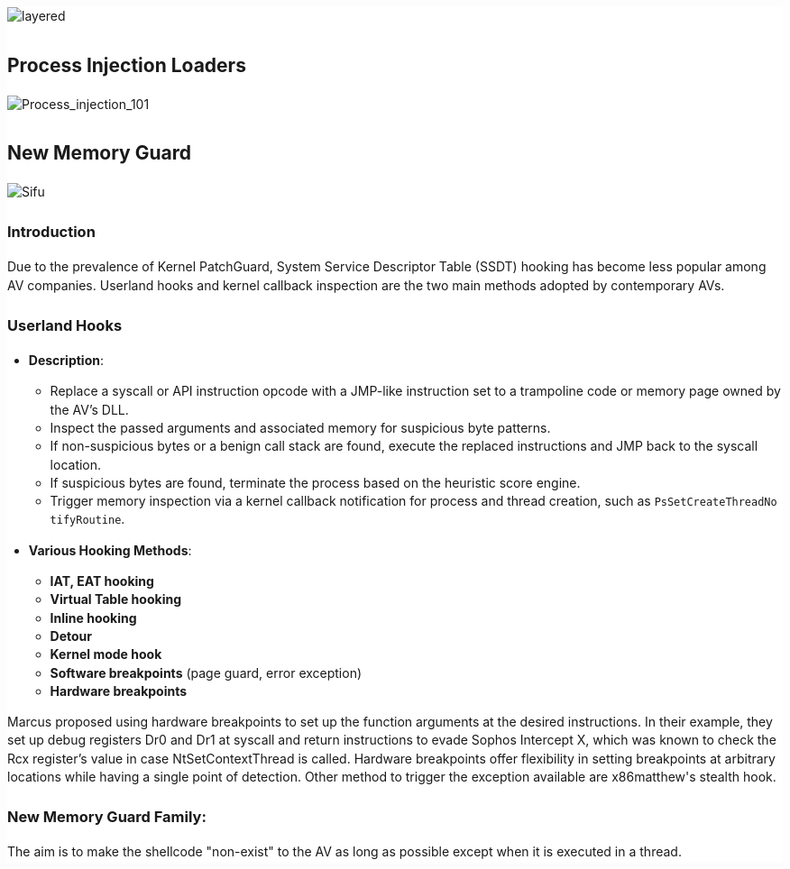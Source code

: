 ![layered](https://github.com/user-attachments/assets/b42a7ab9-7a14-4b16-8538-df20a334e234)


## Process Injection Loaders

![Process_injection_101](https://github.com/thomasxm/BOAZ/assets/44269971/232e635b-b692-4010-a65d-e5ceb39c1e5e)


## New Memory Guard

<img width="400" alt="Sifu" src="https://github.com/user-attachments/assets/935ee41b-02cd-46dc-8d29-2fd67d365b7f">

### Introduction

Due to the prevalence of Kernel PatchGuard, System Service Descriptor Table (SSDT) hooking has become less popular among AV companies. Userland hooks and kernel callback inspection are the two main methods adopted by contemporary AVs.

### Userland Hooks

- **Description**:
  - Replace a syscall or API instruction opcode with a JMP-like instruction set to a trampoline code or memory page owned by the AV’s DLL.
  - Inspect the passed arguments and associated memory for suspicious byte patterns.
  - If non-suspicious bytes or a benign call stack are found, execute the replaced instructions and JMP back to the syscall location.
  - If suspicious bytes are found, terminate the process based on the heuristic score engine.
  - Trigger memory inspection via a kernel callback notification for process and thread creation, such as `PsSetCreateThreadNotifyRoutine`.

- **Various Hooking Methods**:
  - **IAT, EAT hooking**
  - **Virtual Table hooking**
  - **Inline hooking**
  - **Detour**
  - **Kernel mode hook**
  - **Software breakpoints** (page guard, error exception)
  - **Hardware breakpoints**

Marcus proposed using hardware breakpoints to set up the function arguments at the desired instructions. In their example, they set up debug registers Dr0 and Dr1 at syscall and return instructions to evade Sophos Intercept X, which was known to check the Rcx register’s value in case NtSetContextThread is called. Hardware breakpoints offer flexibility in setting breakpoints at arbitrary locations while having a single point of detection. Other method to trigger the exception available are x86matthew's stealth hook.


### New Memory Guard Family: 

The aim is to make the shellcode "non-exist" to the AV as long as possible except when it is executed in a thread.
